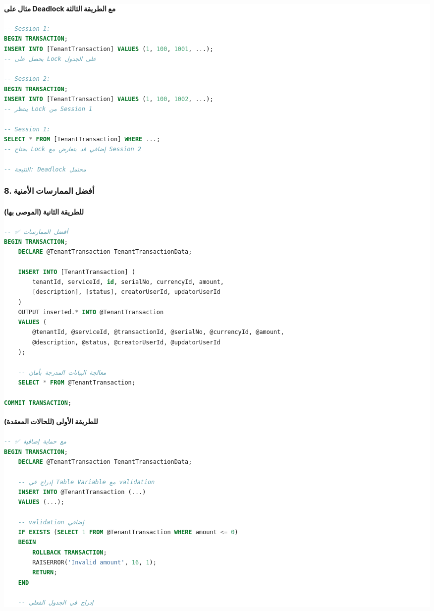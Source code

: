 #### مثال على Deadlock مع الطريقة الثالثة

```sql
-- Session 1:
BEGIN TRANSACTION;
INSERT INTO [TenantTransaction] VALUES (1, 100, 1001, ...);
-- يحصل على Lock على الجدول

-- Session 2:
BEGIN TRANSACTION;
INSERT INTO [TenantTransaction] VALUES (1, 100, 1002, ...);
-- ينتظر Lock من Session 1

-- Session 1:
SELECT * FROM [TenantTransaction] WHERE ...;
-- يحتاج Lock إضافي قد يتعارض مع Session 2

-- النتيجة: Deadlock محتمل
```

### 8. أفضل الممارسات الأمنية

#### للطريقة الثانية (الموصى بها)

```sql
-- ✅ أفضل الممارسات
BEGIN TRANSACTION;
    DECLARE @TenantTransaction TenantTransactionData;
    
    INSERT INTO [TenantTransaction] (
        tenantId, serviceId, id, serialNo, currencyId, amount,
        [description], [status], creatorUserId, updatorUserId
    )
    OUTPUT inserted.* INTO @TenantTransaction
    VALUES (
        @tenantId, @serviceId, @transactionId, @serialNo, @currencyId, @amount,
        @description, @status, @creatorUserId, @updatorUserId
    );
    
    -- معالجة البيانات المدرجة بأمان
    SELECT * FROM @TenantTransaction;
    
COMMIT TRANSACTION;
```

#### للطريقة الأولى (للحالات المعقدة)

```sql
-- ✅ مع حماية إضافية
BEGIN TRANSACTION;
    DECLARE @TenantTransaction TenantTransactionData;
    
    -- إدراج في Table Variable مع validation
    INSERT INTO @TenantTransaction (...)
    VALUES (...);
    
    -- validation إضافي
    IF EXISTS (SELECT 1 FROM @TenantTransaction WHERE amount <= 0)
    BEGIN
        ROLLBACK TRANSACTION;
        RAISERROR('Invalid amount', 16, 1);
        RETURN;
    END
    
    -- إدراج في الجدول الفعلي
```